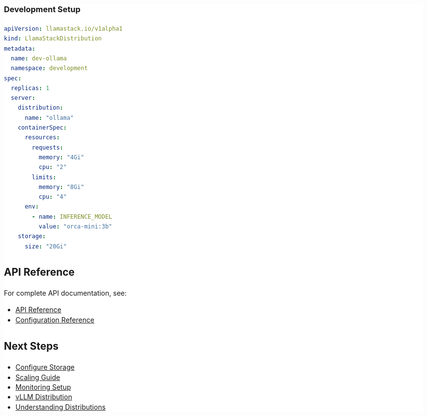 ### Development Setup

```yaml
apiVersion: llamastack.io/v1alpha1
kind: LlamaStackDistribution
metadata:
  name: dev-ollama
  namespace: development
spec:
  replicas: 1
  server:
    distribution:
      name: "ollama"
    containerSpec:
      resources:
        requests:
          memory: "4Gi"
          cpu: "2"
        limits:
          memory: "8Gi"
          cpu: "4"
      env:
        - name: INFERENCE_MODEL
          value: "orca-mini:3b"
    storage:
      size: "20Gi"
```

## API Reference

For complete API documentation, see:
- [API Reference](../reference/api.md)
- [Configuration Reference](../reference/configuration.md)

## Next Steps

- [Configure Storage](../how-to/configure-storage.md)
- [Scaling Guide](../how-to/scaling.md)
- [Monitoring Setup](../how-to/monitoring.md)
- [vLLM Distribution](vllm.md)
- [Understanding Distributions](../getting-started/distributions.md)